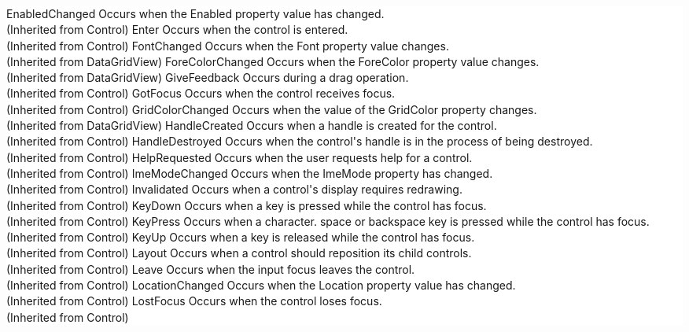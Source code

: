 <tr>
<td>EnabledChanged</td>
<td>Occurs when the Enabled property value has changed.<br />(Inherited from Control)</td></tr>
<tr>
<td>Enter</td>
<td>Occurs when the control is entered.<br />(Inherited from Control)</td></tr>
<tr>
<td>FontChanged</td>
<td>Occurs when the Font property value changes.<br />(Inherited from DataGridView)</td></tr>
<tr>
<td>ForeColorChanged</td>
<td>Occurs when the ForeColor property value changes.<br />(Inherited from DataGridView)</td></tr>
<tr>
<td>GiveFeedback</td>
<td>Occurs during a drag operation.<br />(Inherited from Control)</td></tr>
<tr>
<td>GotFocus</td>
<td>Occurs when the control receives focus.<br />(Inherited from Control)</td></tr>
<tr>
<td>GridColorChanged</td>
<td>Occurs when the value of the GridColor property changes.<br />(Inherited from DataGridView)</td></tr>
<tr>
<td>HandleCreated</td>
<td>Occurs when a handle is created for the control.<br />(Inherited from Control)</td></tr>
<tr>
<td>HandleDestroyed</td>
<td>Occurs when the control's handle is in the process of being destroyed.<br />(Inherited from Control)</td></tr>
<tr>
<td>HelpRequested</td>
<td>Occurs when the user requests help for a control.<br />(Inherited from Control)</td></tr>
<tr>
<td>ImeModeChanged</td>
<td>Occurs when the ImeMode property has changed.<br />(Inherited from Control)</td></tr>
<tr>
<td>Invalidated</td>
<td>Occurs when a control's display requires redrawing.<br />(Inherited from Control)</td></tr>
<tr>
<td>KeyDown</td>
<td>Occurs when a key is pressed while the control has focus.<br />(Inherited from Control)</td></tr>
<tr>
<td>KeyPress</td>
<td>Occurs when a character. space or backspace key is pressed while the control has focus.<br />(Inherited from Control)</td></tr>
<tr>
<td>KeyUp</td>
<td>Occurs when a key is released while the control has focus.<br />(Inherited from Control)</td></tr>
<tr>
<td>Layout</td>
<td>Occurs when a control should reposition its child controls.<br />(Inherited from Control)</td></tr>
<tr>
<td>Leave</td>
<td>Occurs when the input focus leaves the control.<br />(Inherited from Control)</td></tr>
<tr>
<td>LocationChanged</td>
<td>Occurs when the Location property value has changed.<br />(Inherited from Control)</td></tr>
<tr>
<td>LostFocus</td>
<td>Occurs when the control loses focus.<br />(Inherited from Control)</td></tr>
<tr>